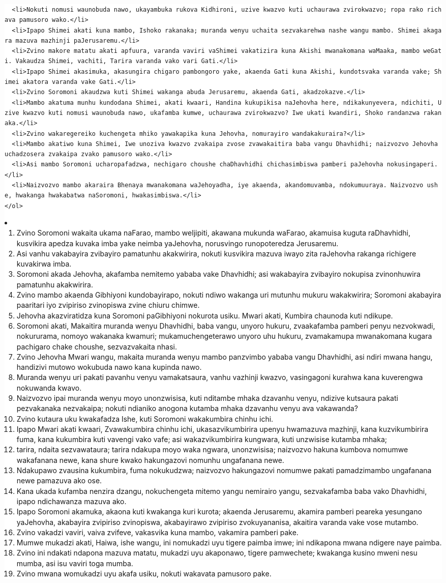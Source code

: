       <li>Nokuti nomusi waunobuda nawo, ukayambuka rukova Kidhironi, uzive kwazvo kuti uchaurawa zvirokwazvo; ropa rako richava pamusoro wako.</li>
      <li>Ipapo Shimei akati kuna mambo, Ishoko rakanaka; muranda wenyu uchaita sezvakarehwa nashe wangu mambo. Shimei akagara mazuva mazhinji paJerusaremu.</li>
      <li>Zvino makore matatu akati apfuura, varanda vaviri vaShimei vakatizira kuna Akishi mwanakomana waMaaka, mambo weGati. Vakaudza Shimei, vachiti, Tarira varanda vako vari Gati.</li>
      <li>Ipapo Shimei akasimuka, akasungira chigaro pambongoro yake, akaenda Gati kuna Akishi, kundotsvaka varanda vake; Shimei akatora varanda vake Gati.</li>
      <li>Zvino Soromoni akaudzwa kuti Shimei wakanga abuda Jerusaremu, akaenda Gati, akadzokazve.</li>
      <li>Mambo akatuma munhu kundodana Shimei, akati kwaari, Handina kukupikisa naJehovha here, ndikakunyevera, ndichiti, Uzive kwazvo kuti nomusi waunobuda nawo, ukafamba kumwe, uchaurawa zvirokwazvo? Iwe ukati kwandiri, Shoko randanzwa rakanaka.</li>
      <li>Zvino wakaregereiko kuchengeta mhiko yawakapika kuna Jehovha, nomurayiro wandakakuraira?</li>
      <li>Mambo akatiwo kuna Shimei, Iwe unoziva kwazvo zvakaipa zvose zvawakaitira baba vangu Dhavhidhi; naizvozvo Jehovha uchadzosera zvakaipa zvako pamusoro wako.</li>
      <li>Asi mambo Soromoni ucharopafadzwa, nechigaro choushe chaDhavhidhi chichasimbiswa pamberi paJehovha nokusingaperi.</li>
      <li>Naizvozvo mambo akaraira Bhenaya mwanakomana waJehoyadha, iye akaenda, akandomuvamba, ndokumuuraya. Naizvozvo ushe, hwakanga hwakabatwa naSoromoni, hwakasimbiswa.</li>
    </ol>
  </li>
  <li>
    <ol>
      <li>Zvino Soromoni wakaita ukama naFarao, mambo weIjipiti, akawana mukunda waFarao, akamuisa kuguta raDhavhidhi, kusvikira apedza kuvaka imba yake neimba yaJehovha, norusvingo runopoteredza Jerusaremu.</li>
      <li>Asi vanhu vakabayira zvibayiro pamatunhu akakwirira, nokuti kusvikira mazuva iwayo zita raJehovha rakanga richigere kuvakirwa imba.</li>
      <li>Soromoni akada Jehovha, akafamba nemitemo yababa vake Dhavhidhi; asi wakabayira zvibayiro nokupisa zvinonhuwira pamatunhu akakwirira.</li>
      <li>Zvino mambo akaenda Gibhiyoni kundobayirapo, nokuti ndiwo wakanga uri mutunhu mukuru wakakwirira; Soromoni akabayira paaritari iyo zvipiriso zvinopiswa zvine chiuru chimwe.</li>
      <li>Jehovha akazviratidza kuna Soromoni paGibhiyoni nokurota usiku. Mwari akati, Kumbira chaunoda kuti ndikupe.</li>
      <li>Soromoni akati, Makaitira muranda wenyu Dhavhidhi, baba vangu, unyoro hukuru, zvaakafamba pamberi penyu nezvokwadi, nokururama, nomoyo wakanaka kwamuri; mukamuchengeterawo unyoro uhu hukuru, zvamakamupa mwanakomana kugara pachigaro chake choushe, sezvazvakaita nhasi.</li>
      <li>Zvino Jehovha Mwari wangu, makaita muranda wenyu mambo panzvimbo yababa vangu Dhavhidhi, asi ndiri mwana hangu, handizivi mutowo wokubuda nawo kana kupinda nawo.</li>
      <li>Muranda wenyu uri pakati pavanhu venyu vamakatsaura, vanhu vazhinji kwazvo, vasingagoni kurahwa kana kuverengwa nokuwanda kwavo.</li>
      <li>Naizvozvo ipai muranda wenyu moyo unonzwisisa, kuti nditambe mhaka dzavanhu venyu, ndizive kutsaura pakati pezvakanaka nezvakaipa; nokuti ndianiko anogona kutamba mhaka dzavanhu venyu ava vakawanda?</li>
      <li>Zvino kutaura uku kwakafadza Ishe, kuti Soromoni wakakumbira chinhu ichi.</li>
      <li>Ipapo Mwari akati kwaari, Zvawakumbira chinhu ichi, ukasazvikumbirira upenyu hwamazuva mazhinji, kana kuzvikumbirira fuma, kana kukumbira kuti vavengi vako vafe; asi wakazvikumbirira kungwara, kuti unzwisise kutamba mhaka;</li>
      <li>tarira, ndaita sezvawataura; tarira ndakupa moyo waka ngwara, unonzwisisa; naizvozvo hakuna kumbova nomumwe wakafanana newe, kana shure kwako hakungazovi nomunhu ungafanana newe.</li>
      <li>Ndakupawo zvausina kukumbira, fuma nokukudzwa; naizvozvo hakungazovi nomumwe pakati pamadzimambo ungafanana newe pamazuva ako ose.</li>
      <li>Kana ukada kufamba nenzira dzangu, nokuchengeta mitemo yangu nemirairo yangu, sezvakafamba baba vako Dhavhidhi, ipapo ndichawanza mazuva ako.</li>
      <li>Ipapo Soromoni akamuka, akaona kuti kwakanga kuri kurota; akaenda Jerusaremu, akamira pamberi peareka yesungano yaJehovha, akabayira zvipiriso zvinopiswa, akabayirawo zvipiriso zvokuyananisa, akaitira varanda vake vose mutambo.</li>
      <li>Zvino vakadzi vaviri, vaiva zvifeve, vakasvika kuna mambo, vakamira pamberi pake.</li>
      <li>Mumwe mukadzi akati, Haiwa, ishe wangu, ini nomukadzi uyu tigere paimba imwe; ini ndikapona mwana ndigere naye paimba.</li>
      <li>Zvino ini ndakati ndapona mazuva matatu, mukadzi uyu akaponawo, tigere pamwechete; kwakanga kusino mweni nesu mumba, asi isu vaviri toga mumba.</li>
      <li>Zvino mwana womukadzi uyu akafa usiku, nokuti wakavata pamusoro pake.</li>